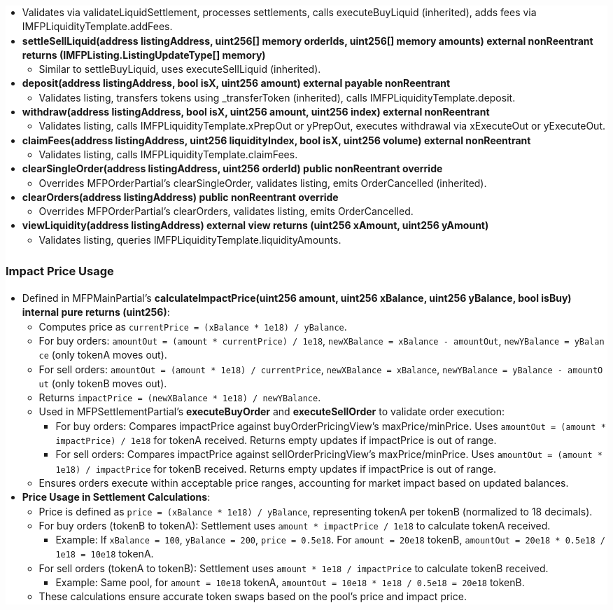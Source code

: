   - Validates via validateLiquidSettlement, processes settlements, calls executeBuyLiquid (inherited), adds fees via IMFPLiquidityTemplate.addFees.
- **settleSellLiquid(address listingAddress, uint256[] memory orderIds, uint256[] memory amounts) external nonReentrant returns (IMFPListing.ListingUpdateType[] memory)**
  - Similar to settleBuyLiquid, uses executeSellLiquid (inherited).
- **deposit(address listingAddress, bool isX, uint256 amount) external payable nonReentrant**
  - Validates listing, transfers tokens using _transferToken (inherited), calls IMFPLiquidityTemplate.deposit.
- **withdraw(address listingAddress, bool isX, uint256 amount, uint256 index) external nonReentrant**
  - Validates listing, calls IMFPLiquidityTemplate.xPrepOut or yPrepOut, executes withdrawal via xExecuteOut or yExecuteOut.
- **claimFees(address listingAddress, uint256 liquidityIndex, bool isX, uint256 volume) external nonReentrant**
  - Validates listing, calls IMFPLiquidityTemplate.claimFees.
- **clearSingleOrder(address listingAddress, uint256 orderId) public nonReentrant override**
  - Overrides MFPOrderPartial’s clearSingleOrder, validates listing, emits OrderCancelled (inherited).
- **clearOrders(address listingAddress) public nonReentrant override**
  - Overrides MFPOrderPartial’s clearOrders, validates listing, emits OrderCancelled.
- **viewLiquidity(address listingAddress) external view returns (uint256 xAmount, uint256 yAmount)**
  - Validates listing, queries IMFPLiquidityTemplate.liquidityAmounts.

### Impact Price Usage
- Defined in MFPMainPartial’s **calculateImpactPrice(uint256 amount, uint256 xBalance, uint256 yBalance, bool isBuy) internal pure returns (uint256)**:
  - Computes price as `currentPrice = (xBalance * 1e18) / yBalance`.
  - For buy orders: `amountOut = (amount * currentPrice) / 1e18`, `newXBalance = xBalance - amountOut`, `newYBalance = yBalance` (only tokenA moves out).
  - For sell orders: `amountOut = (amount * 1e18) / currentPrice`, `newXBalance = xBalance`, `newYBalance = yBalance - amountOut` (only tokenB moves out).
  - Returns `impactPrice = (newXBalance * 1e18) / newYBalance`.
  - Used in MFPSettlementPartial’s **executeBuyOrder** and **executeSellOrder** to validate order execution:
    - For buy orders: Compares impactPrice against buyOrderPricingView’s maxPrice/minPrice. Uses `amountOut = (amount * impactPrice) / 1e18` for tokenA received. Returns empty updates if impactPrice is out of range.
    - For sell orders: Compares impactPrice against sellOrderPricingView’s maxPrice/minPrice. Uses `amountOut = (amount * 1e18) / impactPrice` for tokenB received. Returns empty updates if impactPrice is out of range.
  - Ensures orders execute within acceptable price ranges, accounting for market impact based on updated balances.
- **Price Usage in Settlement Calculations**:
  - Price is defined as `price = (xBalance * 1e18) / yBalance`, representing tokenA per tokenB (normalized to 18 decimals).
  - For buy orders (tokenB to tokenA): Settlement uses `amount * impactPrice / 1e18` to calculate tokenA received.
    - Example: If `xBalance = 100`, `yBalance = 200`, `price = 0.5e18`. For `amount = 20e18` tokenB, `amountOut = 20e18 * 0.5e18 / 1e18 = 10e18` tokenA.
  - For sell orders (tokenA to tokenB): Settlement uses `amount * 1e18 / impactPrice` to calculate tokenB received.
    - Example: Same pool, for `amount = 10e18` tokenA, `amountOut = 10e18 * 1e18 / 0.5e18 = 20e18` tokenB.
  - These calculations ensure accurate token swaps based on the pool’s price and impact price.
